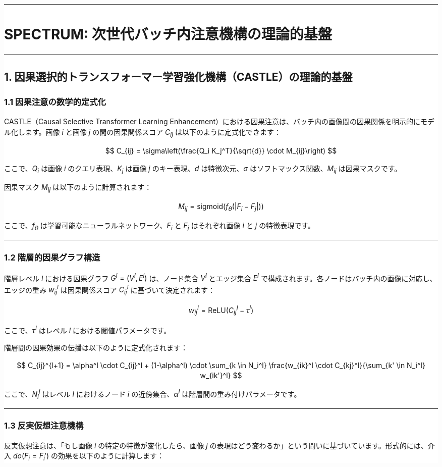 
---

# SPECTRUM: 次世代バッチ内注意機構の理論的基盤

---

## 1. 因果選択的トランスフォーマー学習強化機構（CASTLE）の理論的基盤

### 1.1 因果注意の数学的定式化

CASTLE（Causal Selective Transformer Learning Enhancement）における因果注意は、バッチ内の画像間の因果関係を明示的にモデル化します。画像 $i$ と画像 $j$ の間の因果関係スコア $C_{ij}$ は以下のように定式化できます：

$$
C_{ij} = \sigma\left(\frac{Q_i K_j^T}{\sqrt{d}} \cdot M_{ij}\right)
$$

ここで、$Q_i$ は画像 $i$ のクエリ表現、$K_j$ は画像 $j$ のキー表現、$d$ は特徴次元、$\sigma$ はソフトマックス関数、$M_{ij}$ は因果マスクです。

因果マスク $M_{ij}$ は以下のように計算されます：

$$
M_{ij} = \text{sigmoid}(f_{\theta}(|F_i - F_j|))
$$

ここで、$f_{\theta}$ は学習可能なニューラルネットワーク、$F_i$ と $F_j$ はそれぞれ画像 $i$ と $j$ の特徴表現です。

---

### 1.2 階層的因果グラフ構造

階層レベル $l$ における因果グラフ $G^l = (V^l, E^l)$ は、ノード集合 $V^l$ とエッジ集合 $E^l$ で構成されます。各ノードはバッチ内の画像に対応し、エッジの重み $w_{ij}^l$ は因果関係スコア $C_{ij}^l$ に基づいて決定されます：

$$
w_{ij}^l = \text{ReLU}(C_{ij}^l - \tau^l)
$$

ここで、$\tau^l$ はレベル $l$ における閾値パラメータです。

階層間の因果効果の伝播は以下のように定式化されます：

$$
C_{ij}^{l+1} = \alpha^l \cdot C_{ij}^l + (1-\alpha^l) \cdot \sum_{k \in N_i^l} \frac{w_{ik}^l \cdot C_{kj}^l}{\sum_{k' \in N_i^l} w_{ik'}^l}
$$

ここで、$N_i^l$ はレベル $l$ におけるノード $i$ の近傍集合、$\alpha^l$ は階層間の重み付けパラメータです。

---

### 1.3 反実仮想注意機構

反実仮想注意は、「もし画像 $i$ の特定の特徴が変化したら、画像 $j$ の表現はどう変わるか」という問いに基づいています。形式的には、介入 $do(F_i = F_i')$ の効果を以下のように計算します：
